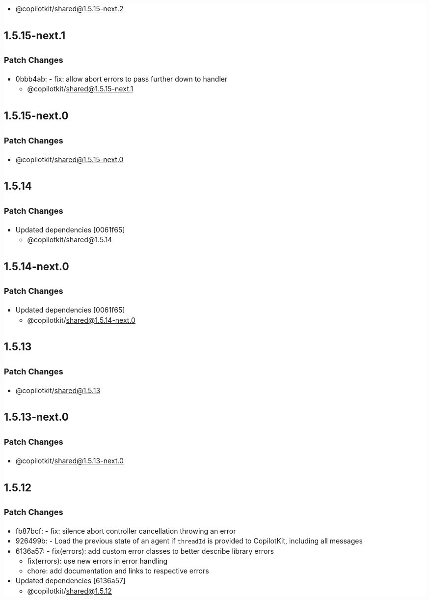 - @copilotkit/shared@1.5.15-next.2

## 1.5.15-next.1

### Patch Changes

- 0bbb4ab: - fix: allow abort errors to pass further down to handler
  - @copilotkit/shared@1.5.15-next.1

## 1.5.15-next.0

### Patch Changes

- @copilotkit/shared@1.5.15-next.0

## 1.5.14

### Patch Changes

- Updated dependencies [0061f65]
  - @copilotkit/shared@1.5.14

## 1.5.14-next.0

### Patch Changes

- Updated dependencies [0061f65]
  - @copilotkit/shared@1.5.14-next.0

## 1.5.13

### Patch Changes

- @copilotkit/shared@1.5.13

## 1.5.13-next.0

### Patch Changes

- @copilotkit/shared@1.5.13-next.0

## 1.5.12

### Patch Changes

- fb87bcf: - fix: silence abort controller cancellation throwing an error
- 926499b: - Load the previous state of an agent if `threadId` is provided to CopilotKit, including all messages
- 6136a57: - fix(errors): add custom error classes to better describe library errors
  - fix(errors): use new errors in error handling
  - chore: add documentation and links to respective errors
- Updated dependencies [6136a57]
  - @copilotkit/shared@1.5.12
